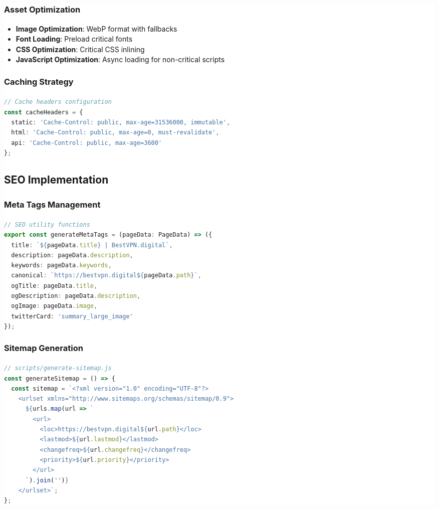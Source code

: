 ### Asset Optimization
- **Image Optimization**: WebP format with fallbacks
- **Font Loading**: Preload critical fonts
- **CSS Optimization**: Critical CSS inlining
- **JavaScript Optimization**: Async loading for non-critical scripts

### Caching Strategy
```typescript
// Cache headers configuration
const cacheHeaders = {
  static: 'Cache-Control: public, max-age=31536000, immutable',
  html: 'Cache-Control: public, max-age=0, must-revalidate',
  api: 'Cache-Control: public, max-age=3600'
};
```

## SEO Implementation

### Meta Tags Management
```typescript
// SEO utility functions
export const generateMetaTags = (pageData: PageData) => ({
  title: `${pageData.title} | BestVPN.digital`,
  description: pageData.description,
  keywords: pageData.keywords,
  canonical: `https://bestvpn.digital${pageData.path}`,
  ogTitle: pageData.title,
  ogDescription: pageData.description,
  ogImage: pageData.image,
  twitterCard: 'summary_large_image'
});
```

### Sitemap Generation
```javascript
// scripts/generate-sitemap.js
const generateSitemap = () => {
  const sitemap = `<?xml version="1.0" encoding="UTF-8"?>
    <urlset xmlns="http://www.sitemaps.org/schemas/sitemap/0.9">
      ${urls.map(url => `
        <url>
          <loc>https://bestvpn.digital${url.path}</loc>
          <lastmod>${url.lastmod}</lastmod>
          <changefreq>${url.changefreq}</changefreq>
          <priority>${url.priority}</priority>
        </url>
      `).join('')}
    </urlset>`;
};
```
